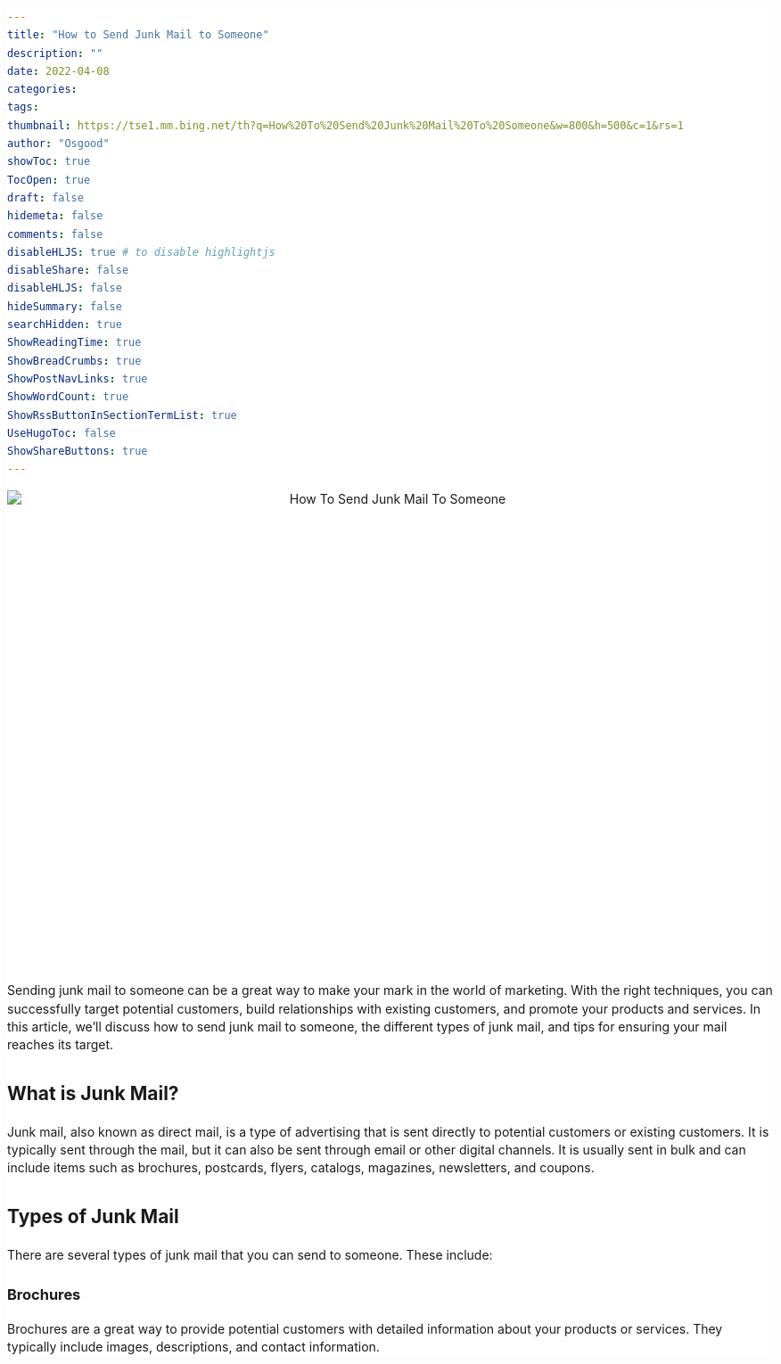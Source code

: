 ```yaml
---
title: "How to Send Junk Mail to Someone"
description: ""
date: 2022-04-08
categories: 
tags: 
thumbnail: https://tse1.mm.bing.net/th?q=How%20To%20Send%20Junk%20Mail%20To%20Someone&w=800&h=500&c=1&rs=1
author: "Osgood"
showToc: true
TocOpen: true
draft: false
hidemeta: false
comments: false
disableHLJS: true # to disable highlightjs
disableShare: false
disableHLJS: false
hideSummary: false
searchHidden: true
ShowReadingTime: true
ShowBreadCrumbs: true
ShowPostNavLinks: true
ShowWordCount: true
ShowRssButtonInSectionTermList: true
UseHugoToc: false
ShowShareButtons: true
---
```


<center>
	<img src="https://tse1.mm.bing.net/th?q=How%20To%20Send%20Junk%20Mail%20To%20Someone&w=800&h=500&c=1&rs=1" alt="How To Send Junk Mail To Someone" width="800" height="500" style="display: block; width: 100%; height: auto">
</center>

Sending junk mail to someone can be a great way to make your mark in the world of marketing. With the right techniques, you can successfully target potential customers, build relationships with existing customers, and promote your products and services. In this article, we’ll discuss how to send junk mail to someone, the different types of junk mail, and tips for ensuring your mail reaches its target.

<h2>What is Junk Mail?</h2>

Junk mail, also known as direct mail, is a type of advertising that is sent directly to potential customers or existing customers. It is typically sent through the mail, but it can also be sent through email or other digital channels. It is usually sent in bulk and can include items such as brochures, postcards, flyers, catalogs, magazines, newsletters, and coupons.

<h2>Types of Junk Mail</h2>

There are several types of junk mail that you can send to someone. These include:

<h3>Brochures</h3>

Brochures are a great way to provide potential customers with detailed information about your products or services. They typically include images, descriptions, and contact information. 

